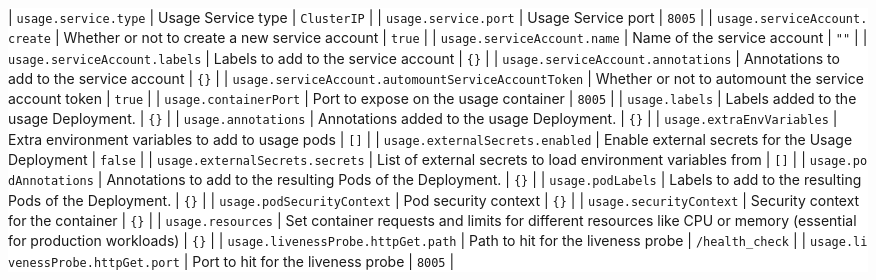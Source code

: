 | `usage.service.type`                                                                    | Usage Service type                                                                                                    | `ClusterIP`                                                                    |
| `usage.service.port`                                                                    | Usage Service port                                                                                                    | `8005`                                                                         |
| `usage.serviceAccount.create`                                                           | Whether or not to create a new service account                                                                        | `true`                                                                         |
| `usage.serviceAccount.name`                                                             | Name of the service account                                                                                           | `""`                                                                           |
| `usage.serviceAccount.labels`                                                           | Labels to add to the service account                                                                                  | `{}`                                                                           |
| `usage.serviceAccount.annotations`                                                      | Annotations to add to the service account                                                                             | `{}`                                                                           |
| `usage.serviceAccount.automountServiceAccountToken`                                     | Whether or not to automount the service account token                                                                 | `true`                                                                         |
| `usage.containerPort`                                                                   | Port to expose on the usage container                                                                                 | `8005`                                                                         |
| `usage.labels`                                                                          | Labels added to the usage Deployment.                                                                                 | `{}`                                                                           |
| `usage.annotations`                                                                     | Annotations added to the usage Deployment.                                                                            | `{}`                                                                           |
| `usage.extraEnvVariables`                                                               | Extra environment variables to add to usage pods                                                                      | `[]`                                                                           |
| `usage.externalSecrets.enabled`                                                         | Enable external secrets for the Usage Deployment                                                                      | `false`                                                                        |
| `usage.externalSecrets.secrets`                                                         | List of external secrets to load environment variables from                                                           | `[]`                                                                           |
| `usage.podAnnotations`                                                                  | Annotations to add to the resulting Pods of the Deployment.                                                           | `{}`                                                                           |
| `usage.podLabels`                                                                       | Labels to add to the resulting Pods of the Deployment.                                                                | `{}`                                                                           |
| `usage.podSecurityContext`                                                              | Pod security context                                                                                                  | `{}`                                                                           |
| `usage.securityContext`                                                                 | Security context for the container                                                                                    | `{}`                                                                           |
| `usage.resources`                                                                       | Set container requests and limits for different resources like CPU or memory (essential for production workloads)     | `{}`                                                                           |
| `usage.livenessProbe.httpGet.path`                                                      | Path to hit for the liveness probe                                                                                    | `/health_check`                                                                |
| `usage.livenessProbe.httpGet.port`                                                      | Port to hit for the liveness probe                                                                                    | `8005`                                                                         |
